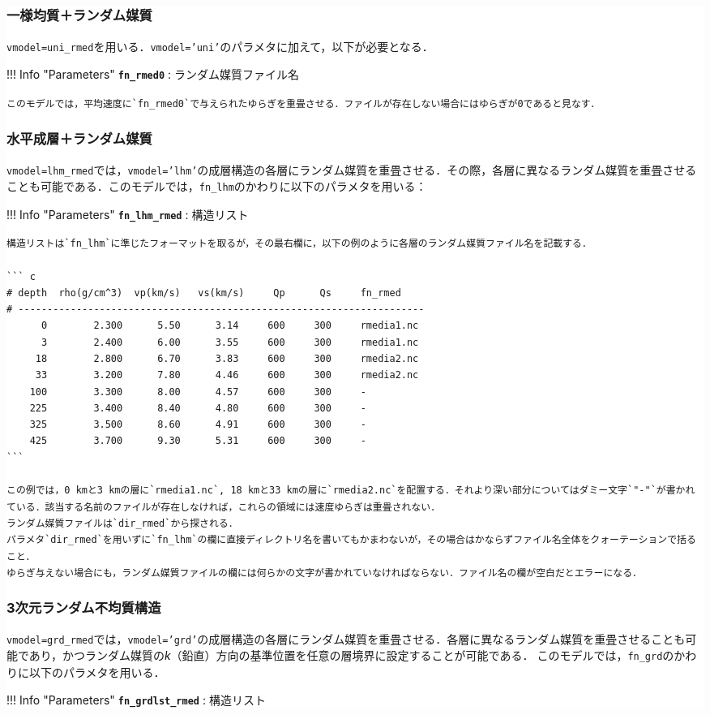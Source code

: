 ### 一様均質＋ランダム媒質

`vmodel=uni_rmed`を用いる．`vmodel=’uni’`のパラメタに加えて，以下が必要となる．

!!! Info "Parameters"
    **`fn_rmed0`**
    : ランダム媒質ファイル名

    このモデルでは，平均速度に`fn_rmed0`で与えられたゆらぎを重畳させる．ファイルが存在しない場合にはゆらぎが0であると見なす．

### 水平成層＋ランダム媒質

`vmodel=lhm_rmed`では，`vmodel=’lhm’`の成層構造の各層にランダム媒質を重畳させる．その際，各層に異なるランダム媒質を重畳させることも可能である．このモデルでは，`fn_lhm`のかわりに以下のパラメタを用いる：

!!! Info "Parameters"
    **`fn_lhm_rmed`**
    : 構造リスト

    構造リストは`fn_lhm`に準じたフォーマットを取るが，その最右欄に，以下の例のように各層のランダム媒質ファイル名を記載する．

    ``` c
    # depth  rho(g/cm^3)  vp(km/s)   vs(km/s)     Qp      Qs     fn_rmed
    # ----------------------------------------------------------------------
          0        2.300      5.50      3.14     600     300     rmedia1.nc
          3        2.400      6.00      3.55     600     300     rmedia1.nc
         18        2.800      6.70      3.83     600     300     rmedia2.nc
         33        3.200      7.80      4.46     600     300     rmedia2.nc
        100        3.300      8.00      4.57     600     300     -
        225        3.400      8.40      4.80     600     300     -
        325        3.500      8.60      4.91     600     300     -
        425        3.700      9.30      5.31     600     300     -
    ```

    この例では，0 kmと3 kmの層に`rmedia1.nc`, 18 kmと33 kmの層に`rmedia2.nc`を配置する．それより深い部分についてはダミー文字`"-"`が書かれている．該当する名前のファイルが存在しなければ，これらの領域には速度ゆらぎは重畳されない．
    ランダム媒質ファイルは`dir_rmed`から探される．
    パラメタ`dir_rmed`を用いずに`fn_lhm`の欄に直接ディレクトリ名を書いてもかまわないが，その場合はかならずファイル名全体をクォーテーションで括ること．
    ゆらぎ与えない場合にも，ランダム媒質ファイルの欄には何らかの文字が書かれていなければならない．ファイル名の欄が空白だとエラーになる．

### 3次元ランダム不均質構造

`vmodel=grd_rmed`では，`vmodel=’grd’`の成層構造の各層にランダム媒質を重畳させる．各層に異なるランダム媒質を重畳させることも可能であり，かつランダム媒質の$k$（鉛直）方向の基準位置を任意の層境界に設定することが可能である．
このモデルでは，`fn_grd`のかわりに以下のパラメタを用いる．

!!! Info "Parameters"
    **`fn_grdlst_rmed`**
    : 構造リスト
